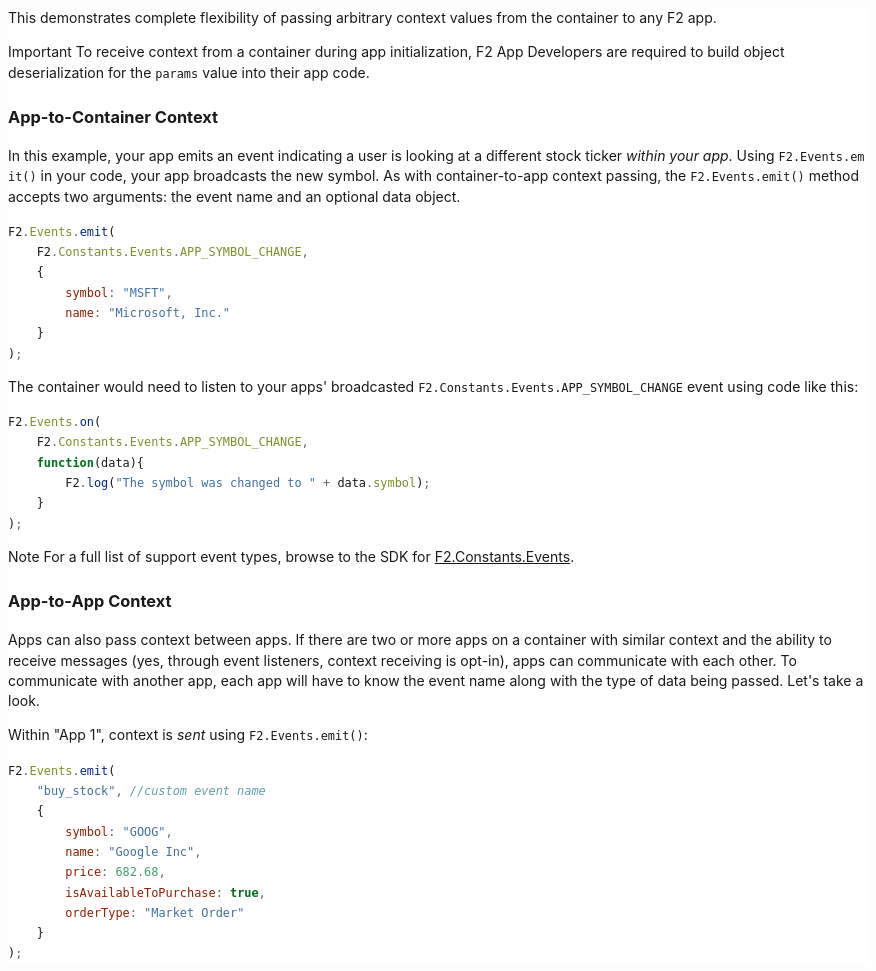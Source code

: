 This demonstrates complete flexibility of passing arbitrary context values from the container to any F2 app.

<span class="label label-important">Important</span> To receive context from a container during app initialization, F2 App Developers are required to build object deserialization for the `params` value into their app code.

### App-to-Container Context

In this example, your app emits an event indicating a user is looking at a different stock ticker _within your app_. Using `F2.Events.emit()` in your code, your app broadcasts the new symbol. As with container-to-app context passing, the `F2.Events.emit()` method accepts two arguments: the event name and an optional data object.

```javascript
F2.Events.emit(
	F2.Constants.Events.APP_SYMBOL_CHANGE, 
	{ 
		symbol: "MSFT", 
		name: "Microsoft, Inc." 
	}
);
```

The container would need to listen to your apps' broadcasted `F2.Constants.Events.APP_SYMBOL_CHANGE` event using code like this:

```javascript
F2.Events.on(
	F2.Constants.Events.APP_SYMBOL_CHANGE, 
	function(data){
		F2.log("The symbol was changed to " + data.symbol);
	}
);
```

<span class="label">Note</span> For a full list of support event types, browse to the SDK for [F2.Constants.Events](./sdk/classes/F2.Constants.Events.html).

### App-to-App Context

Apps can also pass context between apps. If there are two or more apps on a container with similar context and the ability to receive messages (yes, through event listeners, context receiving is opt-in), apps can communicate with each other. To communicate with another app, each app will have to know the event name along with the type of data being passed. Let's take a look.

Within "App 1", context is _sent_ using `F2.Events.emit()`:

```javascript
F2.Events.emit(
	"buy_stock", //custom event name
	{ 
		symbol: "GOOG", 
		name: "Google Inc",
		price: 682.68,
		isAvailableToPurchase: true,
		orderType: "Market Order"
	}
);
```

